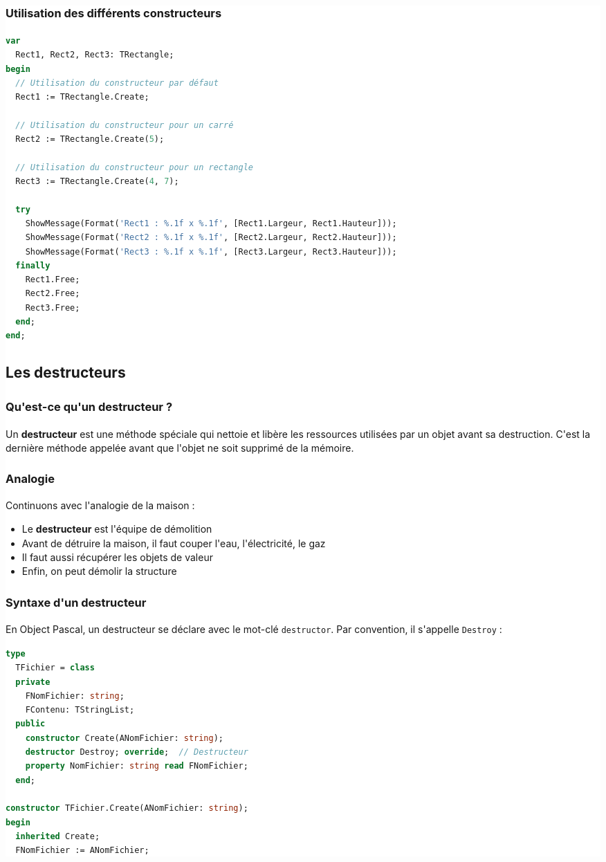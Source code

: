 ### Utilisation des différents constructeurs

```pascal
var
  Rect1, Rect2, Rect3: TRectangle;
begin
  // Utilisation du constructeur par défaut
  Rect1 := TRectangle.Create;

  // Utilisation du constructeur pour un carré
  Rect2 := TRectangle.Create(5);

  // Utilisation du constructeur pour un rectangle
  Rect3 := TRectangle.Create(4, 7);

  try
    ShowMessage(Format('Rect1 : %.1f x %.1f', [Rect1.Largeur, Rect1.Hauteur]));
    ShowMessage(Format('Rect2 : %.1f x %.1f', [Rect2.Largeur, Rect2.Hauteur]));
    ShowMessage(Format('Rect3 : %.1f x %.1f', [Rect3.Largeur, Rect3.Hauteur]));
  finally
    Rect1.Free;
    Rect2.Free;
    Rect3.Free;
  end;
end;
```

## Les destructeurs

### Qu'est-ce qu'un destructeur ?

Un **destructeur** est une méthode spéciale qui nettoie et libère les ressources utilisées par un objet avant sa destruction. C'est la dernière méthode appelée avant que l'objet ne soit supprimé de la mémoire.

### Analogie

Continuons avec l'analogie de la maison :
- Le **destructeur** est l'équipe de démolition
- Avant de détruire la maison, il faut couper l'eau, l'électricité, le gaz
- Il faut aussi récupérer les objets de valeur
- Enfin, on peut démolir la structure

### Syntaxe d'un destructeur

En Object Pascal, un destructeur se déclare avec le mot-clé `destructor`. Par convention, il s'appelle `Destroy` :

```pascal
type
  TFichier = class
  private
    FNomFichier: string;
    FContenu: TStringList;
  public
    constructor Create(ANomFichier: string);
    destructor Destroy; override;  // Destructeur
    property NomFichier: string read FNomFichier;
  end;

constructor TFichier.Create(ANomFichier: string);
begin
  inherited Create;
  FNomFichier := ANomFichier;
```